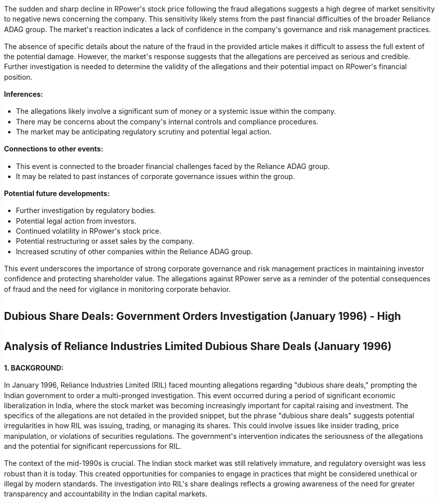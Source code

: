 The sudden and sharp decline in RPower's stock price following the fraud allegations suggests a high degree of market sensitivity to negative news concerning the company. This sensitivity likely stems from the past financial difficulties of the broader Reliance ADAG group. The market's reaction indicates a lack of confidence in the company's governance and risk management practices.

The absence of specific details about the nature of the fraud in the provided article makes it difficult to assess the full extent of the potential damage. However, the market's response suggests that the allegations are perceived as serious and credible. Further investigation is needed to determine the validity of the allegations and their potential impact on RPower's financial position.

**Inferences:**

*   The allegations likely involve a significant sum of money or a systemic issue within the company.
*   There may be concerns about the company's internal controls and compliance procedures.
*   The market may be anticipating regulatory scrutiny and potential legal action.

**Connections to other events:**

*   This event is connected to the broader financial challenges faced by the Reliance ADAG group.
*   It may be related to past instances of corporate governance issues within the group.

**Potential future developments:**

*   Further investigation by regulatory bodies.
*   Potential legal action from investors.
*   Continued volatility in RPower's stock price.
*   Potential restructuring or asset sales by the company.
*   Increased scrutiny of other companies within the Reliance ADAG group.

This event underscores the importance of strong corporate governance and risk management practices in maintaining investor confidence and protecting shareholder value. The allegations against RPower serve as a reminder of the potential consequences of fraud and the need for vigilance in monitoring corporate behavior.

## Dubious Share Deals: Government Orders Investigation (January 1996) - High

## Analysis of Reliance Industries Limited Dubious Share Deals (January 1996)

**1. BACKGROUND:**

In January 1996, Reliance Industries Limited (RIL) faced mounting allegations regarding "dubious share deals," prompting the Indian government to order a multi-pronged investigation. This event occurred during a period of significant economic liberalization in India, where the stock market was becoming increasingly important for capital raising and investment. The specifics of the allegations are not detailed in the provided snippet, but the phrase "dubious share deals" suggests potential irregularities in how RIL was issuing, trading, or managing its shares. This could involve issues like insider trading, price manipulation, or violations of securities regulations. The government's intervention indicates the seriousness of the allegations and the potential for significant repercussions for RIL.

The context of the mid-1990s is crucial. The Indian stock market was still relatively immature, and regulatory oversight was less robust than it is today. This created opportunities for companies to engage in practices that might be considered unethical or illegal by modern standards. The investigation into RIL's share dealings reflects a growing awareness of the need for greater transparency and accountability in the Indian capital markets.
